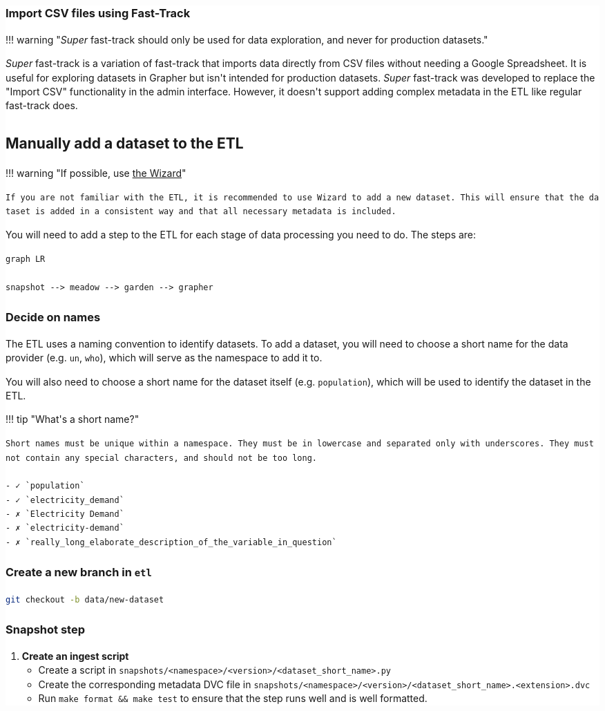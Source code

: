 
### Import CSV files using Fast-Track
!!! warning "_Super_ fast-track should only be used for data exploration, and never for production datasets."

_Super_ fast-track is a variation of fast-track that imports data directly from CSV files without needing a Google Spreadsheet. It is useful for exploring datasets in Grapher but isn't intended for production datasets. _Super_ fast-track was developed to replace the "Import CSV" functionality in the admin interface. However, it doesn't support adding complex metadata in the ETL like regular fast-track does.


## Manually add a dataset to the ETL

!!! warning "If possible, use [the Wizard](#using-wizard-recommended)"

    If you are not familiar with the ETL, it is recommended to use Wizard to add a new dataset. This will ensure that the dataset is added in a consistent way and that all necessary metadata is included.

You will need to add a step to the ETL for each stage of data processing you need to do. The steps are:

```mermaid
graph LR

snapshot --> meadow --> garden --> grapher
```

### Decide on names

The ETL uses a naming convention to identify datasets. To add a dataset, you will need to choose a short name for the data provider (e.g. `un`, `who`), which will serve as the namespace to add it to.

You will also need to choose a short name for the dataset itself (e.g. `population`), which will be used to identify the dataset in the ETL.

!!! tip "What's a short name?"

    Short names must be unique within a namespace. They must be in lowercase and separated only with underscores. They must not contain any special characters, and should not be too long.

    - ✓ `population`
    - ✓ `electricity_demand`
    - ✗ `Electricity Demand`
    - ✗ `electricity-demand`
    - ✗ `really_long_elaborate_description_of_the_variable_in_question`


### Create a new branch in `etl`

```bash
git checkout -b data/new-dataset
```

### Snapshot step

1. **Create an ingest script**
    - Create a script in `snapshots/<namespace>/<version>/<dataset_short_name>.py`
    - Create the corresponding metadata DVC file in `snapshots/<namespace>/<version>/<dataset_short_name>.<extension>.dvc`
    - Run `make format && make test` to ensure that the step runs well and is well formatted.
